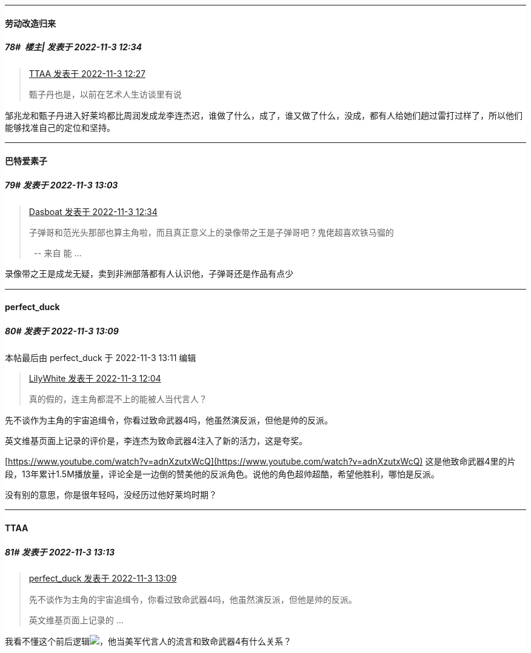 *****

####  劳动改造归来  
##### 78#         楼主| 发表于 2022-11-3 12:34

<blockquote><a href="httphttps://bbs.saraba1st.com/2b/forum.php?mod=redirect&amp;goto=findpost&amp;pid=58254564&amp;ptid=2102934" target="_blank">TTAA 发表于 2022-11-3 12:27</a>

甄子丹也是，以前在艺术人生访谈里有说</blockquote>
邹兆龙和甄子丹进入好莱坞都比周润发成龙李连杰迟，谁做了什么，成了，谁又做了什么，没成，都有人给她们趟过雷打过样了，所以他们能够找准自己的定位和坚持。



*****

####  巴特爱素子  
##### 79#       发表于 2022-11-3 13:03

<blockquote><a href="httphttps://bbs.saraba1st.com/2b/forum.php?mod=redirect&amp;goto=findpost&amp;pid=58254655&amp;ptid=2102934" target="_blank">Dasboat 发表于 2022-11-3 12:34</a>

子弹哥和范光头那部也算主角啦，而且真正意义上的录像带之王是子弹哥吧？鬼佬超喜欢铁马骝的

  -- 来自 能 ...</blockquote>
录像带之王是成龙无疑，卖到非洲部落都有人认识他，子弹哥还是作品有点少

*****

####  perfect_duck  
##### 80#       发表于 2022-11-3 13:09

 本帖最后由 perfect_duck 于 2022-11-3 13:11 编辑 
<blockquote><a href="httphttps://bbs.saraba1st.com/2b/forum.php?mod=redirect&amp;goto=findpost&amp;pid=58254257&amp;ptid=2102934" target="_blank">LilyWhite 发表于 2022-11-3 12:04</a>

真的假的，连主角都混不上的能被人当代言人？</blockquote>
先不谈作为主角的宇宙追缉令，你看过致命武器4吗，他虽然演反派，但他是帅的反派。

英文维基页面上记录的评价是，李连杰为致命武器4注入了新的活力，这是夸奖。

[https://www.youtube.com/watch?v=adnXzutxWcQ](https://www.youtube.com/watch?v=adnXzutxWcQ) 这是他致命武器4里的片段，13年累计1.5M播放量，评论全是一边倒的赞美他的反派角色。说他的角色超帅超酷，希望他胜利，哪怕是反派。

没有别的意思，你是很年轻吗，没经历过他好莱坞时期？



*****

####  TTAA  
##### 81#       发表于 2022-11-3 13:13

<blockquote><a href="httphttps://bbs.saraba1st.com/2b/forum.php?mod=redirect&amp;goto=findpost&amp;pid=58255153&amp;ptid=2102934" target="_blank">perfect_duck 发表于 2022-11-3 13:09</a>

先不谈作为主角的宇宙追缉令，你看过致命武器4吗，他虽然演反派，但他是帅的反派。

英文维基页面上记录的 ...</blockquote>
我看不懂这个前后逻辑<img src="https://static.saraba1st.com/image/smiley/face2017/125.png" referrerpolicy="no-referrer">，他当美军代言人的流言和致命武器4有什么关系？
